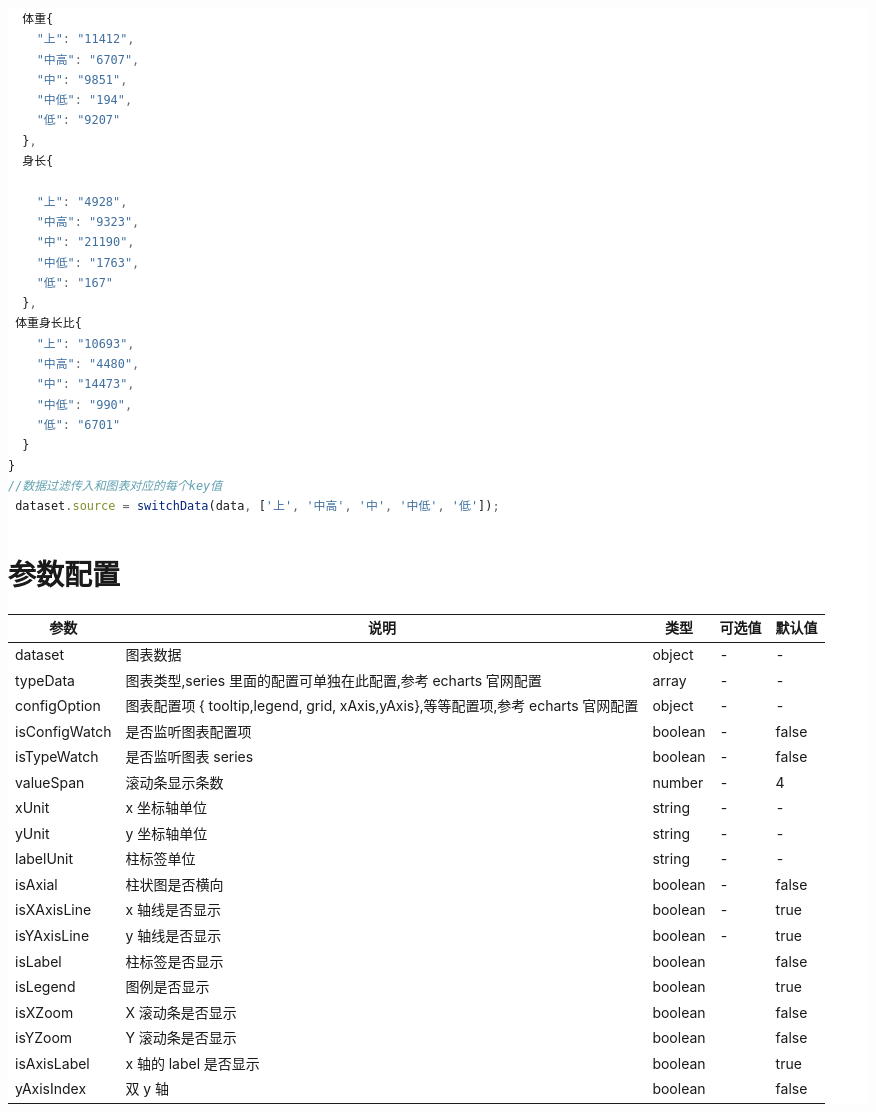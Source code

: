 ```js
  体重{
    "上": "11412",
    "中高": "6707",
    "中": "9851",
    "中低": "194",
    "低": "9207"
  },
  身长{

    "上": "4928",
    "中高": "9323",
    "中": "21190",
    "中低": "1763",
    "低": "167"
  },
 体重身长比{
    "上": "10693",
    "中高": "4480",
    "中": "14473",
    "中低": "990",
    "低": "6701"
  }
}
//数据过滤传入和图表对应的每个key值
 dataset.source = switchData(data, ['上', '中高', '中', '中低', '低']);
```

# 参数配置

| 参数          | 说明                                                                             | 类型    | 可选值 | 默认值                      |
| ------------- | -------------------------------------------------------------------------------- | ------- | ------ | --------------------------- |
| dataset       | 图表数据                                                                         | object  | -      | -                           |
| typeData      | 图表类型,series 里面的配置可单独在此配置,参考 echarts 官网配置                   | array   | -      | -                           |
| configOption  | 图表配置项 { tooltip,legend, grid, xAxis,yAxis},等等配置项,参考 echarts 官网配置 | object  | -      | -                           |
| isConfigWatch | 是否监听图表配置项                                                               | boolean | -      | false                       |
| isTypeWatch   | 是否监听图表 series                                                              | boolean | -      | false                       |
| valueSpan     | 滚动条显示条数                                                                   | number  | -      | 4                           |
| xUnit         | x 坐标轴单位                                                                     | string  | -      | -                           |
| yUnit         | y 坐标轴单位                                                                     | string  | -      | -                           |
| labelUnit     | 柱标签单位                                                                       | string  | -      | -                           |
| isAxial       | 柱状图是否横向                                                                   | boolean | -      | false                       |
| isXAxisLine   | x 轴线是否显示                                                                   | boolean | -      | true                        |
| isYAxisLine   | y 轴线是否显示                                                                   | boolean | -      | true                        |
| isLabel       | 柱标签是否显示                                                                   | boolean |        | false                       |
| isLegend      | 图例是否显示                                                                     | boolean |        | true                        |
| isXZoom       | X 滚动条是否显示                                                                 | boolean |        | false                       |
| isYZoom       | Y 滚动条是否显示                                                                 | boolean |        | false                       |
| isAxisLabel   | x 轴的 label 是否显示                                                            | boolean |        | true                        |
| yAxisIndex    | 双 y 轴                                                                          | boolean |        | false                       |